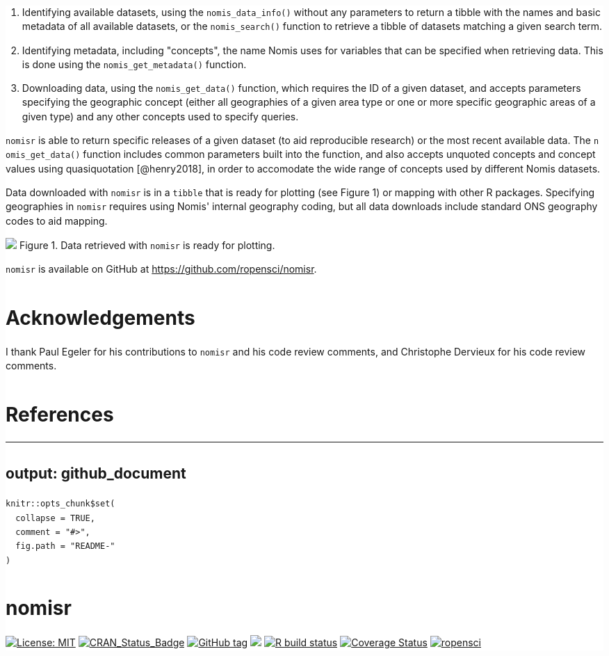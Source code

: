1. Identifying available datasets, using the `nomis_data_info()` without any parameters to return a tibble with the names and basic metadata of all available datasets, or the `nomis_search()` function to retrieve a tibble of datasets matching a given search term.

1. Identifying metadata, including "concepts", the name Nomis uses for variables that can be specified when retrieving data. This is done using the `nomis_get_metadata()` function.

1. Downloading data, using the `nomis_get_data()` function, which requires the ID of a given dataset, and accepts parameters specifying the geographic concept (either all geographies of a given area type or one or more specific geographic areas of a given type) and any other concepts used to specify queries. 

`nomisr` is able to return specific releases of a given dataset (to aid reproducible research) or the most recent available data. The `nomis_get_data()` function includes common parameters built into the function, and also accepts unquoted concepts and concept values using quasiquotation [@henry2018], in order to accomodate the wide range of concepts used by different Nomis datasets.

Data downloaded with `nomisr` is in a `tibble` that is ready for plotting (see Figure 1) or mapping with other R packages. Specifying geographies in `nomisr` requires using Nomis' internal geography coding, but all data downloads include standard ONS geography codes to aid mapping.

![](paper_files/figure-html/plot-demo-1.png)
Figure 1. Data retrieved with `nomisr` is ready for plotting.


`nomisr` is available on GitHub at <https://github.com/ropensci/nomisr>.

# Acknowledgements

I thank Paul Egeler for his contributions to `nomisr` and his code review comments, and Christophe Dervieux for his code review comments.


# References
---
output: github_document
---



```{r, echo = FALSE}
knitr::opts_chunk$set(
  collapse = TRUE,
  comment = "#>",
  fig.path = "README-"
)
```

# nomisr


[![License: MIT](https://img.shields.io/badge/License-MIT-blue.svg)](https://opensource.org/licenses/MIT)
[![CRAN_Status_Badge](https://www.r-pkg.org/badges/version/nomisr)](https://cran.r-project.org/package=nomisr)
[![GitHub tag](https://img.shields.io/github/tag/ropensci/nomisr.svg)](https://github.com/ropensci/nomisr)
[![](https://cranlogs.r-pkg.org/badges/grand-total/nomisr)](https://cran.r-project.org/package=nomisr)
[![R build status](https://github.com/ropensci/nomisr/workflows/R-CMD-check/badge.svg)](https://github.com/ropensci/nomisr/actions)
[![Coverage Status](https://img.shields.io/codecov/c/github/ropensci/nomisr/master.svg)](https://codecov.io/github/ropensci/nomisr?branch=master)
[![ropensci](https://badges.ropensci.org/190_status.svg)](https://github.com/ropensci/software-review/issues/190)